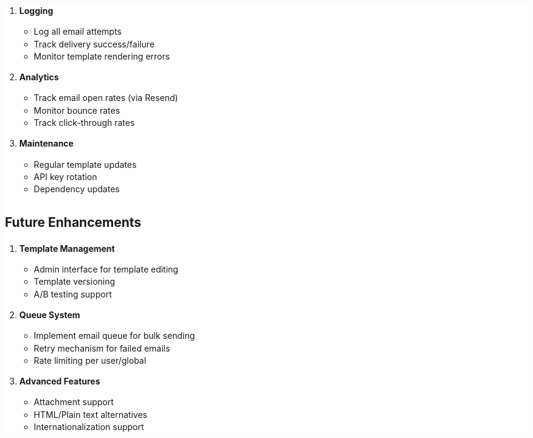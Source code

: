 1. **Logging**

   - Log all email attempts
   - Track delivery success/failure
   - Monitor template rendering errors

2. **Analytics**

   - Track email open rates (via Resend)
   - Monitor bounce rates
   - Track click-through rates

3. **Maintenance**
   - Regular template updates
   - API key rotation
   - Dependency updates

## Future Enhancements

1. **Template Management**

   - Admin interface for template editing
   - Template versioning
   - A/B testing support

2. **Queue System**

   - Implement email queue for bulk sending
   - Retry mechanism for failed emails
   - Rate limiting per user/global

3. **Advanced Features**
   - Attachment support
   - HTML/Plain text alternatives
   - Internationalization support
